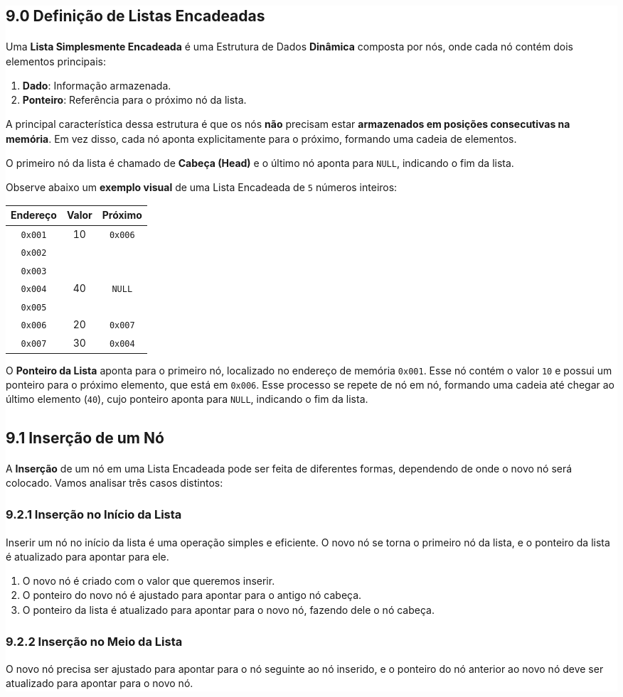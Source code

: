 ## 9.0 Definição de Listas Encadeadas

Uma **Lista Simplesmente Encadeada** é uma Estrutura de Dados **Dinâmica** composta por nós, onde cada nó contém dois elementos principais:

1. **Dado**: Informação armazenada.
2. **Ponteiro**: Referência para o próximo nó da lista.

A principal característica dessa estrutura é que os nós **não** precisam estar **armazenados em posições consecutivas na memória**. Em vez disso, cada nó aponta explicitamente para o próximo, formando uma cadeia de elementos.

O primeiro nó da lista é chamado de **Cabeça (Head)** e o último nó aponta para `NULL`, indicando o fim da lista.

Observe abaixo um **exemplo visual** de uma Lista Encadeada de `5` números inteiros:

| **Endereço** | **Valor** | **Próximo** |
| :----------: | :-------: | :---------: |
|   `0x001`    |    10     |   `0x006`   |
|   `0x002`    |           |             |
|   `0x003`    |           |             |
|   `0x004`    |    40     |    `NULL`   |
|   `0x005`    |           |             |
|   `0x006`    |    20     |   `0x007`   |
|   `0x007`    |    30     |   `0x004`   |

O **Ponteiro da Lista** aponta para o primeiro nó, localizado no endereço de memória `0x001`. Esse nó contém o valor `10` e possui um ponteiro para o próximo elemento, que está em `0x006`. Esse processo se repete de nó em nó, formando uma cadeia até chegar ao último elemento (`40`), cujo ponteiro aponta para `NULL`, indicando o fim da lista.
## 9.1 Inserção de um Nó

A **Inserção** de um nó em uma Lista Encadeada pode ser feita de diferentes formas, dependendo de onde o novo nó será colocado. Vamos analisar três casos distintos:
### 9.2.1 Inserção no Início da Lista 

Inserir um nó no início da lista é uma operação simples e eficiente. O novo nó se torna o primeiro nó da lista, e o ponteiro da lista é atualizado para apontar para ele.

1. O novo nó é criado com o valor que queremos inserir.
2. O ponteiro do novo nó é ajustado para apontar para o antigo nó cabeça.
3. O ponteiro da lista é atualizado para apontar para o novo nó, fazendo dele o nó cabeça.

### 9.2.2 Inserção no Meio da Lista

O novo nó precisa ser ajustado para apontar para o nó seguinte ao nó inserido, e o ponteiro do nó anterior ao novo nó deve ser atualizado para apontar para o novo nó.
